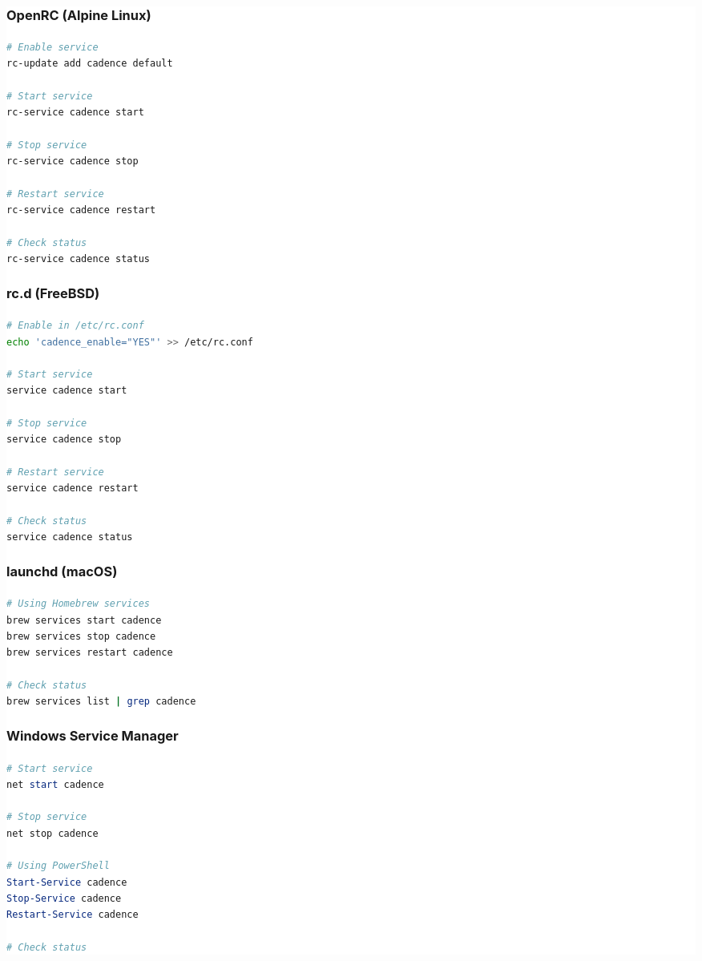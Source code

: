 ### OpenRC (Alpine Linux)

```bash
# Enable service
rc-update add cadence default

# Start service
rc-service cadence start

# Stop service
rc-service cadence stop

# Restart service
rc-service cadence restart

# Check status
rc-service cadence status
```

### rc.d (FreeBSD)

```bash
# Enable in /etc/rc.conf
echo 'cadence_enable="YES"' >> /etc/rc.conf

# Start service
service cadence start

# Stop service
service cadence stop

# Restart service
service cadence restart

# Check status
service cadence status
```

### launchd (macOS)

```bash
# Using Homebrew services
brew services start cadence
brew services stop cadence
brew services restart cadence

# Check status
brew services list | grep cadence
```

### Windows Service Manager

```powershell
# Start service
net start cadence

# Stop service
net stop cadence

# Using PowerShell
Start-Service cadence
Stop-Service cadence
Restart-Service cadence

# Check status
```